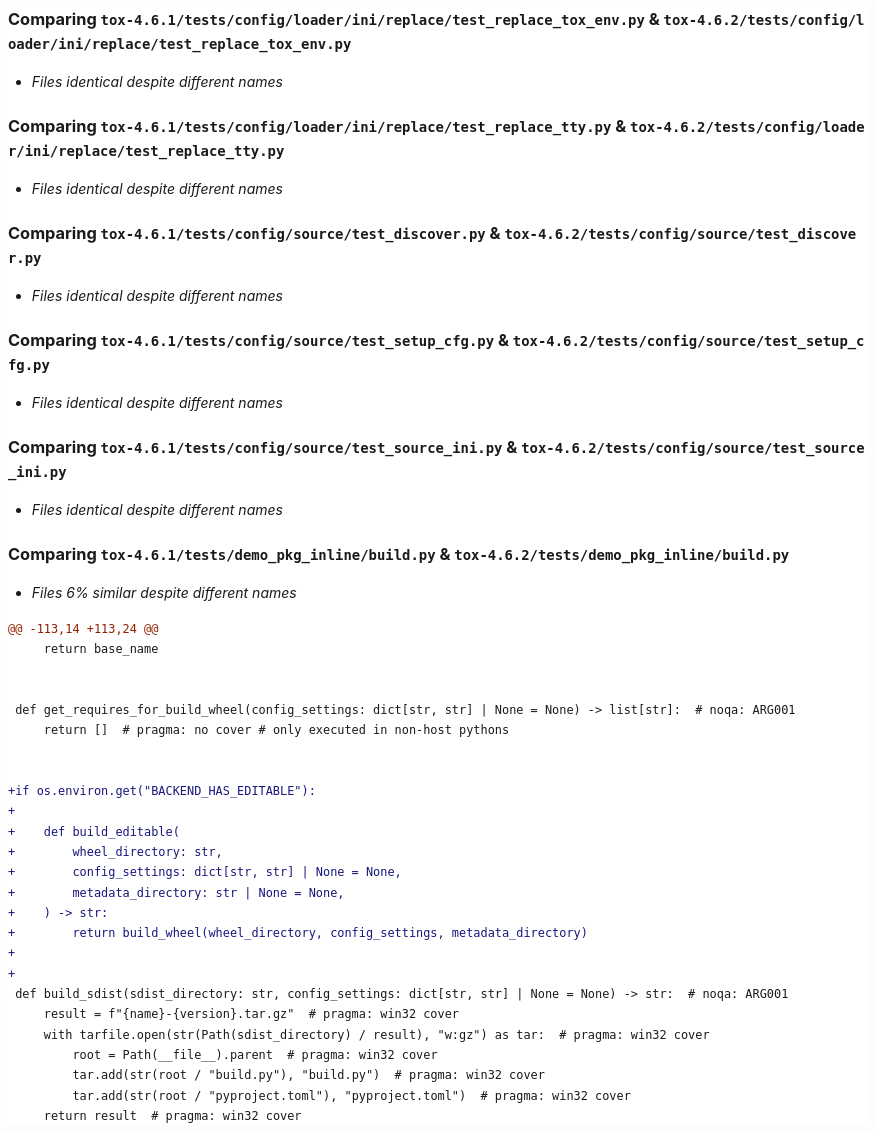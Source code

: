 ### Comparing `tox-4.6.1/tests/config/loader/ini/replace/test_replace_tox_env.py` & `tox-4.6.2/tests/config/loader/ini/replace/test_replace_tox_env.py`

 * *Files identical despite different names*

### Comparing `tox-4.6.1/tests/config/loader/ini/replace/test_replace_tty.py` & `tox-4.6.2/tests/config/loader/ini/replace/test_replace_tty.py`

 * *Files identical despite different names*

### Comparing `tox-4.6.1/tests/config/source/test_discover.py` & `tox-4.6.2/tests/config/source/test_discover.py`

 * *Files identical despite different names*

### Comparing `tox-4.6.1/tests/config/source/test_setup_cfg.py` & `tox-4.6.2/tests/config/source/test_setup_cfg.py`

 * *Files identical despite different names*

### Comparing `tox-4.6.1/tests/config/source/test_source_ini.py` & `tox-4.6.2/tests/config/source/test_source_ini.py`

 * *Files identical despite different names*

### Comparing `tox-4.6.1/tests/demo_pkg_inline/build.py` & `tox-4.6.2/tests/demo_pkg_inline/build.py`

 * *Files 6% similar despite different names*

```diff
@@ -113,14 +113,24 @@
     return base_name
 
 
 def get_requires_for_build_wheel(config_settings: dict[str, str] | None = None) -> list[str]:  # noqa: ARG001
     return []  # pragma: no cover # only executed in non-host pythons
 
 
+if os.environ.get("BACKEND_HAS_EDITABLE"):
+
+    def build_editable(
+        wheel_directory: str,
+        config_settings: dict[str, str] | None = None,
+        metadata_directory: str | None = None,
+    ) -> str:
+        return build_wheel(wheel_directory, config_settings, metadata_directory)
+
+
 def build_sdist(sdist_directory: str, config_settings: dict[str, str] | None = None) -> str:  # noqa: ARG001
     result = f"{name}-{version}.tar.gz"  # pragma: win32 cover
     with tarfile.open(str(Path(sdist_directory) / result), "w:gz") as tar:  # pragma: win32 cover
         root = Path(__file__).parent  # pragma: win32 cover
         tar.add(str(root / "build.py"), "build.py")  # pragma: win32 cover
         tar.add(str(root / "pyproject.toml"), "pyproject.toml")  # pragma: win32 cover
     return result  # pragma: win32 cover
```
